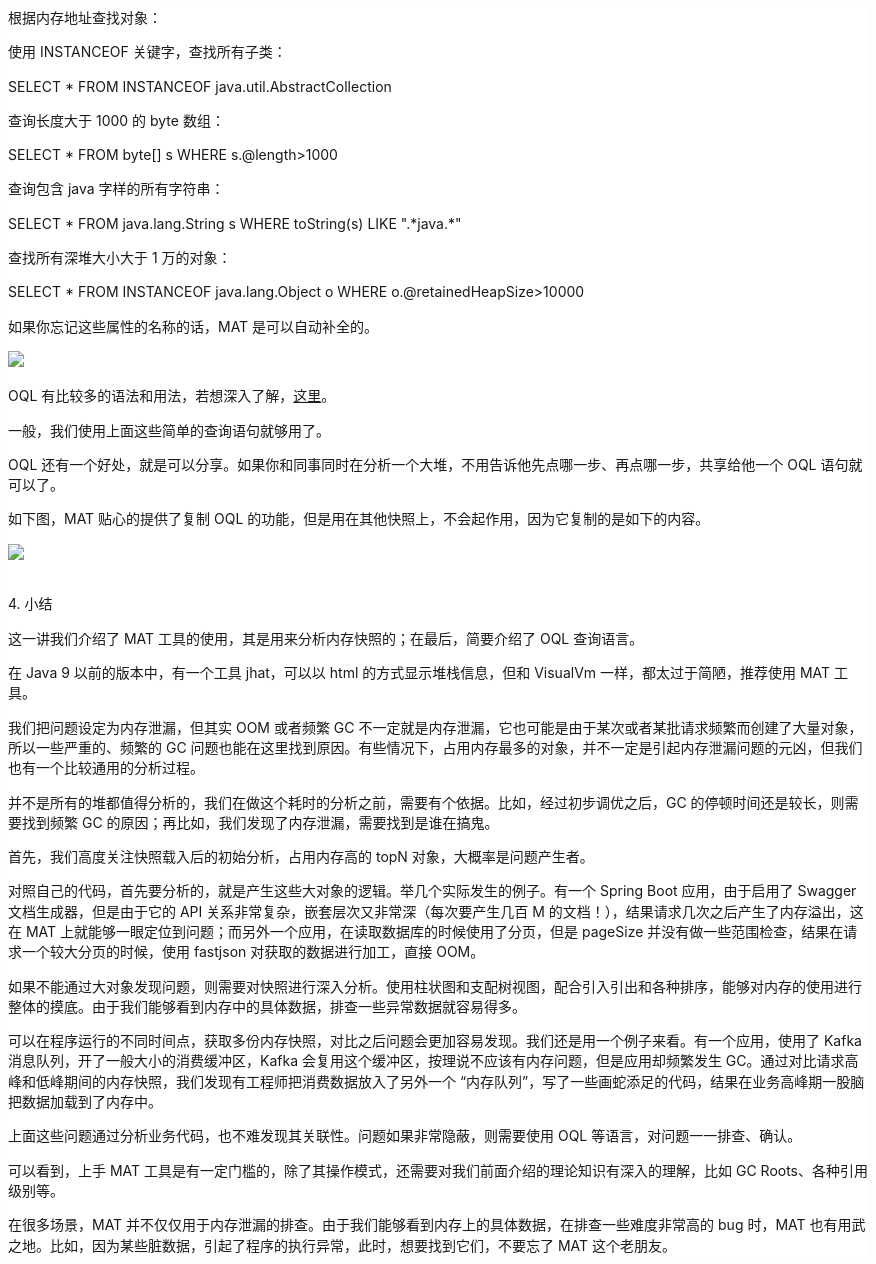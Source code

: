 根据内存地址查找对象：

使用 INSTANCEOF 关键字，查找所有子类：

SELECT \* FROM INSTANCEOF java.util.AbstractCollection

查询长度大于 1000 的 byte 数组：

SELECT \* FROM byte\[\] s WHERE s.@length>1000

查询包含 java 字样的所有字符串：

SELECT \* FROM java.lang.String s WHERE toString(s) LIKE ".\*java.\*"

查找所有深堆大小大于 1 万的对象：

SELECT \* FROM INSTANCEOF java.lang.Object o WHERE o.@retainedHeapSize>10000

如果你忘记这些属性的名称的话，MAT 是可以自动补全的。

![](https://s0.lgstatic.com/i/image3/M01/68/10/Cgq2xl5NRsuAMARGAACW6OEtUPs910.jpg)

OQL 有比较多的语法和用法，若想深入了解，[这里](http://tech.novosoft-us.com/products/oql_book.htm)。

一般，我们使用上面这些简单的查询语句就够用了。

OQL 还有一个好处，就是可以分享。如果你和同事同时在分析一个大堆，不用告诉他先点哪一步、再点哪一步，共享给他一个 OQL 语句就可以了。

如下图，MAT 贴心的提供了复制 OQL 的功能，但是用在其他快照上，不会起作用，因为它复制的是如下的内容。

![](https://s0.lgstatic.com/i/image3/M01/68/10/CgpOIF5NRsuAP-J5AAEx2z68KT4959.jpg)

## 

4\. 小结

这一讲我们介绍了 MAT 工具的使用，其是用来分析内存快照的；在最后，简要介绍了 OQL 查询语言。

在 Java 9 以前的版本中，有一个工具 jhat，可以以 html 的方式显示堆栈信息，但和 VisualVm 一样，都太过于简陋，推荐使用 MAT 工具。

我们把问题设定为内存泄漏，但其实 OOM 或者频繁 GC 不一定就是内存泄漏，它也可能是由于某次或者某批请求频繁而创建了大量对象，所以一些严重的、频繁的 GC 问题也能在这里找到原因。有些情况下，占用内存最多的对象，并不一定是引起内存泄漏问题的元凶，但我们也有一个比较通用的分析过程。

并不是所有的堆都值得分析的，我们在做这个耗时的分析之前，需要有个依据。比如，经过初步调优之后，GC 的停顿时间还是较长，则需要找到频繁 GC 的原因；再比如，我们发现了内存泄漏，需要找到是谁在搞鬼。

首先，我们高度关注快照载入后的初始分析，占用内存高的 topN 对象，大概率是问题产生者。

对照自己的代码，首先要分析的，就是产生这些大对象的逻辑。举几个实际发生的例子。有一个 Spring Boot 应用，由于启用了 Swagger 文档生成器，但是由于它的 API 关系非常复杂，嵌套层次又非常深（每次要产生几百 M 的文档！），结果请求几次之后产生了内存溢出，这在 MAT 上就能够一眼定位到问题；而另外一个应用，在读取数据库的时候使用了分页，但是 pageSize 并没有做一些范围检查，结果在请求一个较大分页的时候，使用 fastjson 对获取的数据进行加工，直接 OOM。

如果不能通过大对象发现问题，则需要对快照进行深入分析。使用柱状图和支配树视图，配合引入引出和各种排序，能够对内存的使用进行整体的摸底。由于我们能够看到内存中的具体数据，排查一些异常数据就容易得多。

可以在程序运行的不同时间点，获取多份内存快照，对比之后问题会更加容易发现。我们还是用一个例子来看。有一个应用，使用了 Kafka 消息队列，开了一般大小的消费缓冲区，Kafka 会复用这个缓冲区，按理说不应该有内存问题，但是应用却频繁发生 GC。通过对比请求高峰和低峰期间的内存快照，我们发现有工程师把消费数据放入了另外一个 “内存队列”，写了一些画蛇添足的代码，结果在业务高峰期一股脑把数据加载到了内存中。

上面这些问题通过分析业务代码，也不难发现其关联性。问题如果非常隐蔽，则需要使用 OQL 等语言，对问题一一排查、确认。

可以看到，上手 MAT 工具是有一定门槛的，除了其操作模式，还需要对我们前面介绍的理论知识有深入的理解，比如 GC Roots、各种引用级别等。

在很多场景，MAT 并不仅仅用于内存泄漏的排查。由于我们能够看到内存上的具体数据，在排查一些难度非常高的 bug 时，MAT 也有用武之地。比如，因为某些脏数据，引起了程序的执行异常，此时，想要找到它们，不要忘了 MAT 这个老朋友。
